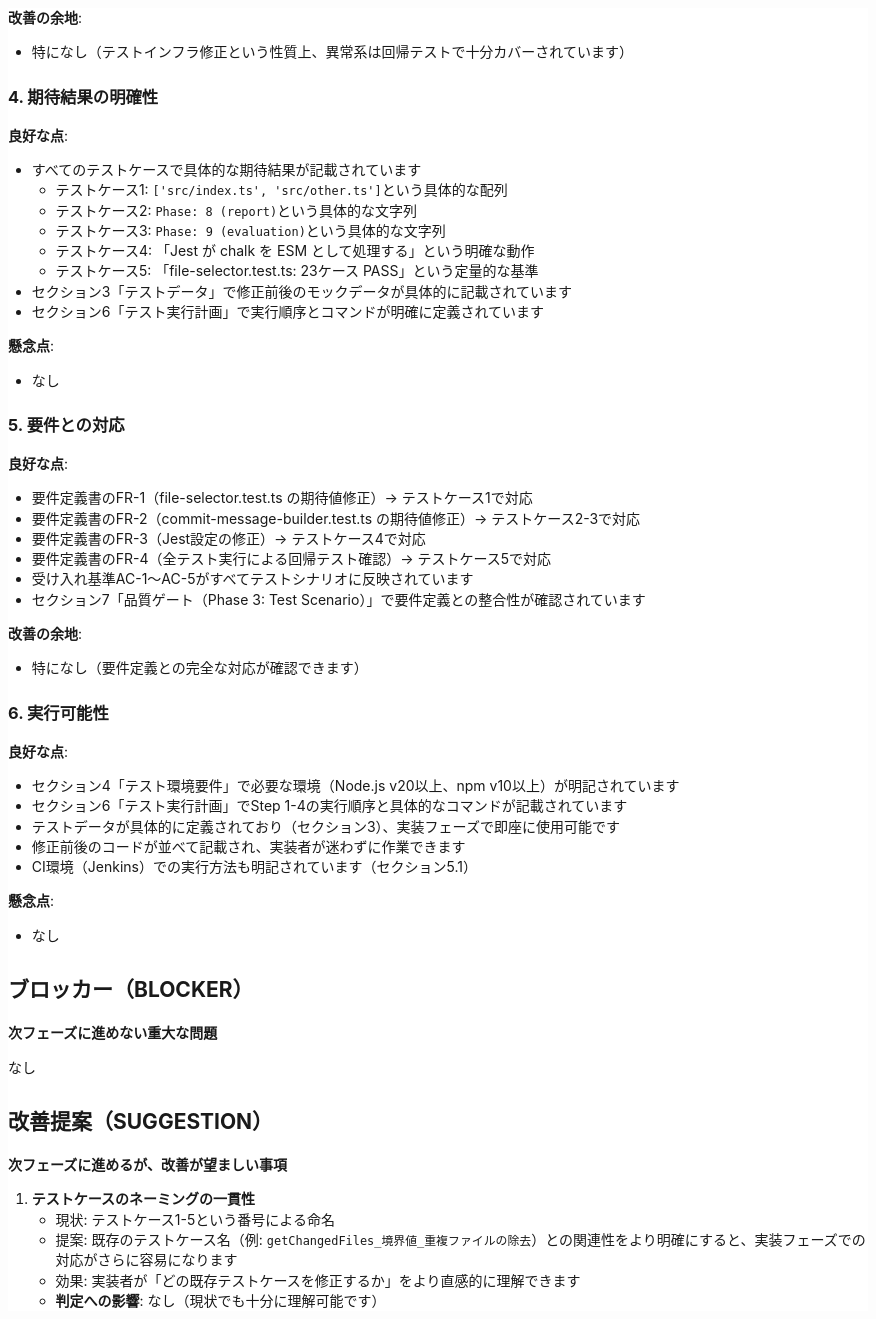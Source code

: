 **改善の余地**:
- 特になし（テストインフラ修正という性質上、異常系は回帰テストで十分カバーされています）

### 4. 期待結果の明確性

**良好な点**:
- すべてのテストケースで具体的な期待結果が記載されています
  - テストケース1: `['src/index.ts', 'src/other.ts']`という具体的な配列
  - テストケース2: `Phase: 8 (report)`という具体的な文字列
  - テストケース3: `Phase: 9 (evaluation)`という具体的な文字列
  - テストケース4: 「Jest が chalk を ESM として処理する」という明確な動作
  - テストケース5: 「file-selector.test.ts: 23ケース PASS」という定量的な基準
- セクション3「テストデータ」で修正前後のモックデータが具体的に記載されています
- セクション6「テスト実行計画」で実行順序とコマンドが明確に定義されています

**懸念点**:
- なし

### 5. 要件との対応

**良好な点**:
- 要件定義書のFR-1（file-selector.test.ts の期待値修正）→ テストケース1で対応
- 要件定義書のFR-2（commit-message-builder.test.ts の期待値修正）→ テストケース2-3で対応
- 要件定義書のFR-3（Jest設定の修正）→ テストケース4で対応
- 要件定義書のFR-4（全テスト実行による回帰テスト確認）→ テストケース5で対応
- 受け入れ基準AC-1～AC-5がすべてテストシナリオに反映されています
- セクション7「品質ゲート（Phase 3: Test Scenario）」で要件定義との整合性が確認されています

**改善の余地**:
- 特になし（要件定義との完全な対応が確認できます）

### 6. 実行可能性

**良好な点**:
- セクション4「テスト環境要件」で必要な環境（Node.js v20以上、npm v10以上）が明記されています
- セクション6「テスト実行計画」でStep 1-4の実行順序と具体的なコマンドが記載されています
- テストデータが具体的に定義されており（セクション3）、実装フェーズで即座に使用可能です
- 修正前後のコードが並べて記載され、実装者が迷わずに作業できます
- CI環境（Jenkins）での実行方法も明記されています（セクション5.1）

**懸念点**:
- なし

## ブロッカー（BLOCKER）

**次フェーズに進めない重大な問題**

なし

## 改善提案（SUGGESTION）

**次フェーズに進めるが、改善が望ましい事項**

1. **テストケースのネーミングの一貫性**
   - 現状: テストケース1-5という番号による命名
   - 提案: 既存のテストケース名（例: `getChangedFiles_境界値_重複ファイルの除去`）との関連性をより明確にすると、実装フェーズでの対応がさらに容易になります
   - 効果: 実装者が「どの既存テストケースを修正するか」をより直感的に理解できます
   - **判定への影響**: なし（現状でも十分に理解可能です）
